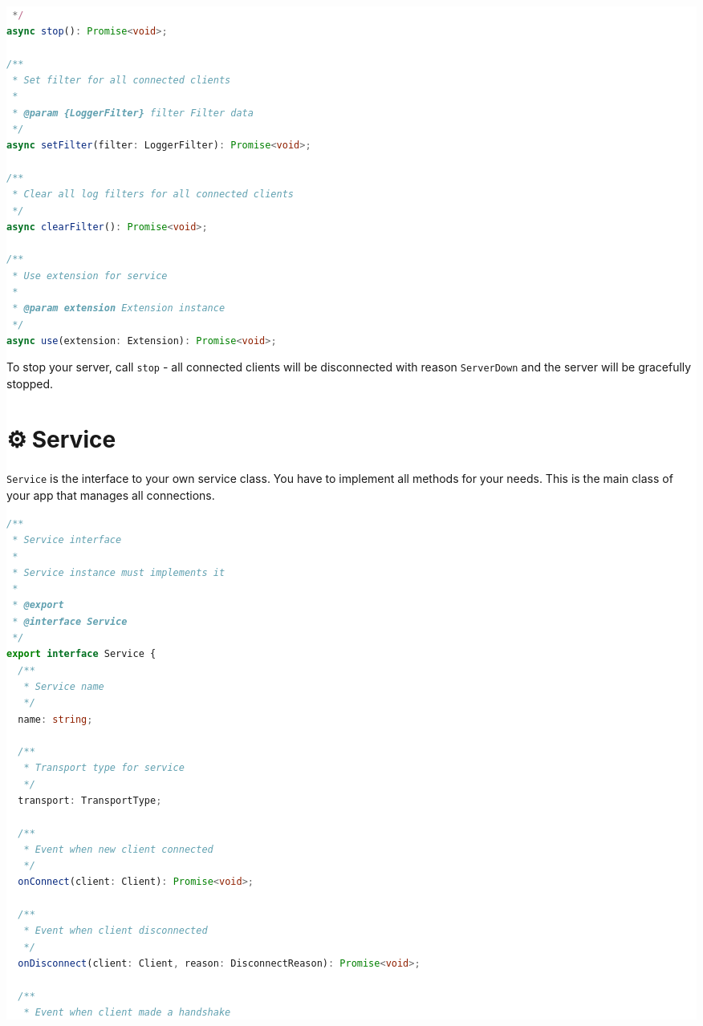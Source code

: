 ```ts
 */
async stop(): Promise<void>;

/**
 * Set filter for all connected clients
 *
 * @param {LoggerFilter} filter Filter data
 */
async setFilter(filter: LoggerFilter): Promise<void>;

/**
 * Clear all log filters for all connected clients
 */
async clearFilter(): Promise<void>;

/**
 * Use extension for service
 *
 * @param extension Extension instance
 */
async use(extension: Extension): Promise<void>;
```

To stop your server, call `stop` - all connected clients will be disconnected with reason `ServerDown` and the server will be gracefully stopped.

# ⚙️ Service

`Service` is the interface to your own service class. You have to implement all methods for your needs. This is the main class of your app that manages all connections.

```ts
/**
 * Service interface
 *
 * Service instance must implements it
 *
 * @export
 * @interface Service
 */
export interface Service {
  /**
   * Service name
   */
  name: string;

  /**
   * Transport type for service
   */
  transport: TransportType;

  /**
   * Event when new client connected
   */
  onConnect(client: Client): Promise<void>;

  /**
   * Event when client disconnected
   */
  onDisconnect(client: Client, reason: DisconnectReason): Promise<void>;

  /**
   * Event when client made a handshake
```